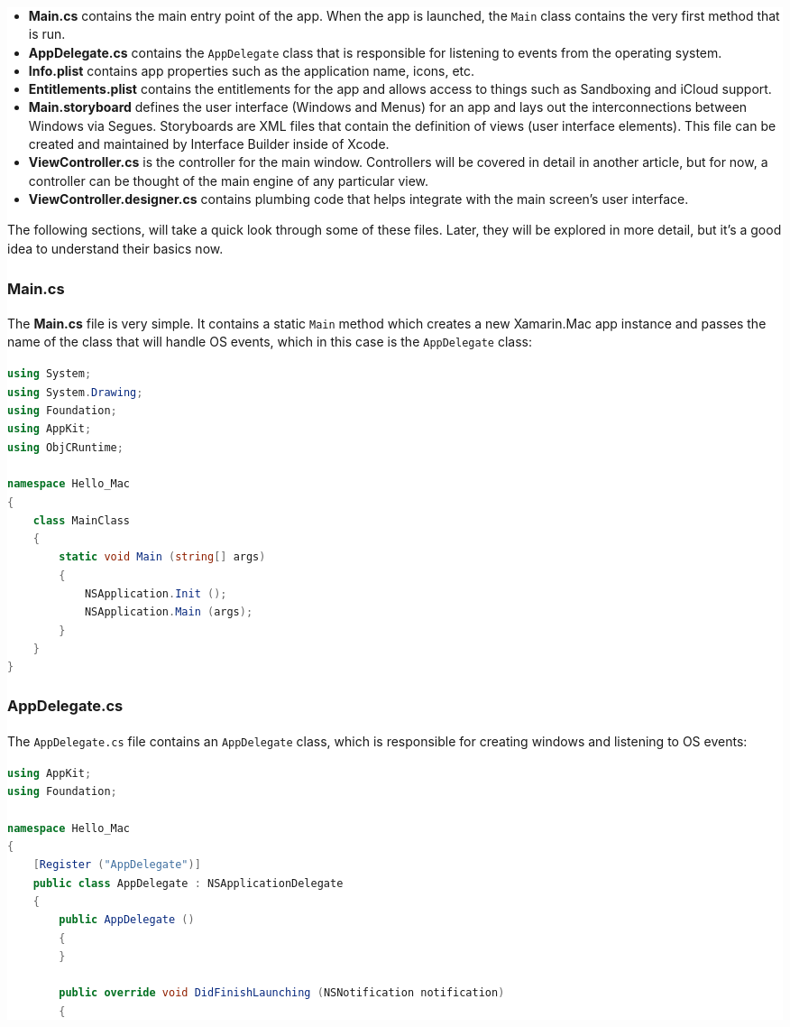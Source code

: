 - **Main.cs** contains the main entry point of the app. When the app is launched, the `Main` class contains the very first method that is run.
- **AppDelegate.cs** contains the `AppDelegate` class that is responsible for listening to events from the operating system.
- **Info.plist** contains app properties such as the application name, icons, etc.
- **Entitlements.plist** contains the entitlements for the app and allows access to things such as Sandboxing and iCloud support.
- **Main.storyboard** defines the user interface (Windows and Menus) for an app and lays out the interconnections between Windows via Segues. Storyboards are XML files that contain the definition of views (user interface elements). This file can be created and maintained by Interface Builder inside of Xcode.
- **ViewController.cs**  is the controller for the main window. Controllers will be covered in detail in another article, but for now, a controller can be thought of the main engine of any particular view.
- **ViewController.designer.cs** contains plumbing code that helps integrate with the main screen’s user interface.

The following sections, will take a quick look through some of these files. Later, they will be explored in more detail, but it’s a good idea to understand their basics now.

### Main.cs

The **Main.cs** file is very simple. It contains a static `Main` method which creates a new Xamarin.Mac app instance and passes the name of the class that will handle OS events, which in this case is the `AppDelegate` class:

```csharp
using System;
using System.Drawing;
using Foundation;
using AppKit;
using ObjCRuntime;

namespace Hello_Mac
{
    class MainClass
    {
        static void Main (string[] args)
        {
            NSApplication.Init ();
            NSApplication.Main (args);
        }
    }
}
```

### AppDelegate.cs

The `AppDelegate.cs` file contains an `AppDelegate` class, which is responsible for creating windows and listening to OS events:

```csharp
using AppKit;
using Foundation;

namespace Hello_Mac
{
    [Register ("AppDelegate")]
    public class AppDelegate : NSApplicationDelegate
    {
        public AppDelegate ()
        {
        }

        public override void DidFinishLaunching (NSNotification notification)
        {
```